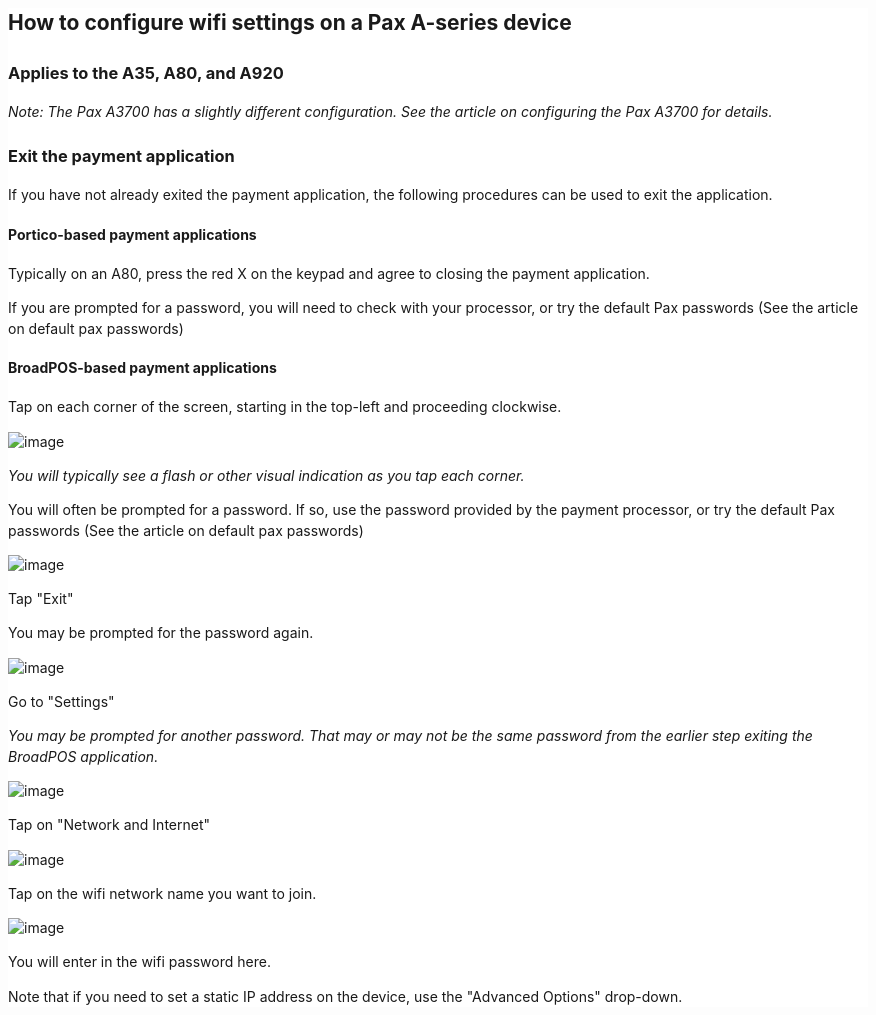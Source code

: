 ## How to configure wifi settings on a Pax A-series device
### Applies to the A35, A80, and A920

_Note: The Pax A3700 has a slightly different configuration. See the article on configuring the Pax A3700 for details._

### Exit the payment application
If you have not already exited the payment application, the following procedures can be used to exit the application.

#### Portico-based payment applications
Typically on an A80, press the red X on the keypad and agree to closing the payment application.

If you are prompted for a password, you will need to check with your processor, or try the default Pax passwords (See the article on default pax passwords)

#### BroadPOS-based payment applications
Tap on each corner of the screen, starting in the top-left and proceeding clockwise.

<img width="448" height="853" alt="image" src="https://github.com/user-attachments/assets/8390c02f-478b-4273-9b08-ba8b776aa27c" />

_You will typically see a flash or other visual indication as you tap each corner._

You will often be prompted for a password. If so, use the password provided by the payment processor, or try the default Pax passwords (See the article on default pax passwords)

<img width="349" height="728" alt="image" src="https://github.com/user-attachments/assets/594b26b5-765d-4088-88d8-ea39a5ca02f2" />

Tap "Exit"

You may be prompted for the password again.

<img width="349" height="728" alt="image" src="https://github.com/user-attachments/assets/8265e569-07ad-4d9d-852d-c79208296401" />

Go to "Settings"

_You may be prompted for another password. That may or may not be the same password from the earlier step exiting the BroadPOS application._

<img width="393" height="793" alt="image" src="https://github.com/user-attachments/assets/86e387b4-102a-408b-bbc7-f3f7e8dab089" />

Tap on "Network and Internet"

<img width="414" height="377" alt="image" src="https://github.com/user-attachments/assets/657e4b10-d47a-4a44-95bc-86e2255f74da" />

Tap on the wifi network name you want to join.

<img width="383" height="441" alt="image" src="https://github.com/user-attachments/assets/997b7a51-6c75-4a4a-aac4-1f1f1b0a704e" />

You will enter in the wifi password here.

Note that if you need to set a static IP address on the device, use the "Advanced Options" drop-down.
